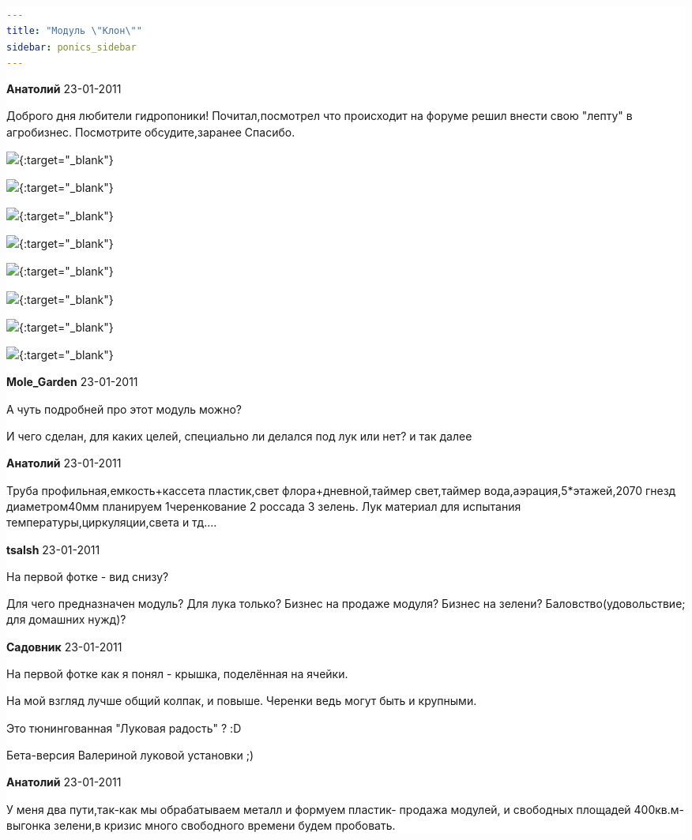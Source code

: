 ```yaml
---
title: "Модуль \"Клон\""
sidebar: ponics_sidebar
---
```


**Анатолий** 23-01-2011

Доброго дня любители гидропоники! Почитал,посмотрел что происходит на форуме решил внести свою "лепту" в агробизнес. Посмотрите обсудите,заранее Спасибо.

[![](/attachimages/5293_18.01.1.jpg)](https://t.me/ponics_ru_files/4704){:target="_blank"}

[![](/attachimages/5295_18.01.2.jpg)](https://t.me/ponics_ru_files/4705){:target="_blank"}

[![](/attachimages/5297_18.01.3.jpg)](https://t.me/ponics_ru_files/4706){:target="_blank"}

[![](/attachimages/5299_20.01.jpg)](https://t.me/ponics_ru_files/4707){:target="_blank"}

[![](/attachimages/5301_20.01.1.jpg)](https://t.me/ponics_ru_files/4708){:target="_blank"}

[![](/attachimages/5303_21.01.jpg)](https://t.me/ponics_ru_files/4709){:target="_blank"}

[![](/attachimages/5305_21.01.2.jpg)](https://t.me/ponics_ru_files/4710){:target="_blank"}

[![](/attachimages/5307_23.01.jpg)](https://t.me/ponics_ru_files/4711){:target="_blank"}

**Mole_Garden** 23-01-2011

А чуть подробней про этот модуль можно? 

И чего сделан, для каких целей, специально ли делался под лук или нет? и так далее


**Анатолий** 23-01-2011

Труба профильная,емкость+кассета пластик,свет флора+дневной,таймер свет,таймер вода,аэрация,5*этажей,2070 гнезд диаметром40мм планируем 1черенкование 2 россада 3 зелень. Лук материал для испытания температуры,циркуляции,света и тд....


**tsalsh** 23-01-2011

На первой фотке - вид снизу?

Для чего предназначен модуль? Для лука только? Бизнес на продаже модуля? Бизнес на зелени? Баловство(удовольствие; для домашних нужд)?


**Садовник** 23-01-2011

На первой фотке как я понял - крышка, поделённая на ячейки.

На мой взгляд лучше общий колпак, и повыше. Черенки ведь могут быть и крупными.

Это тюнингованная "Луковая радость" ? :D 

Бета-версия Валериной луковой установки ;)


**Анатолий** 23-01-2011

У меня два пути,так-как мы обрабатываем металл и формуем пластик- продажа модулей, и свободных площадей 400кв.м- выгонка зелени,в кризис много свободного времени будем пробовать. 
